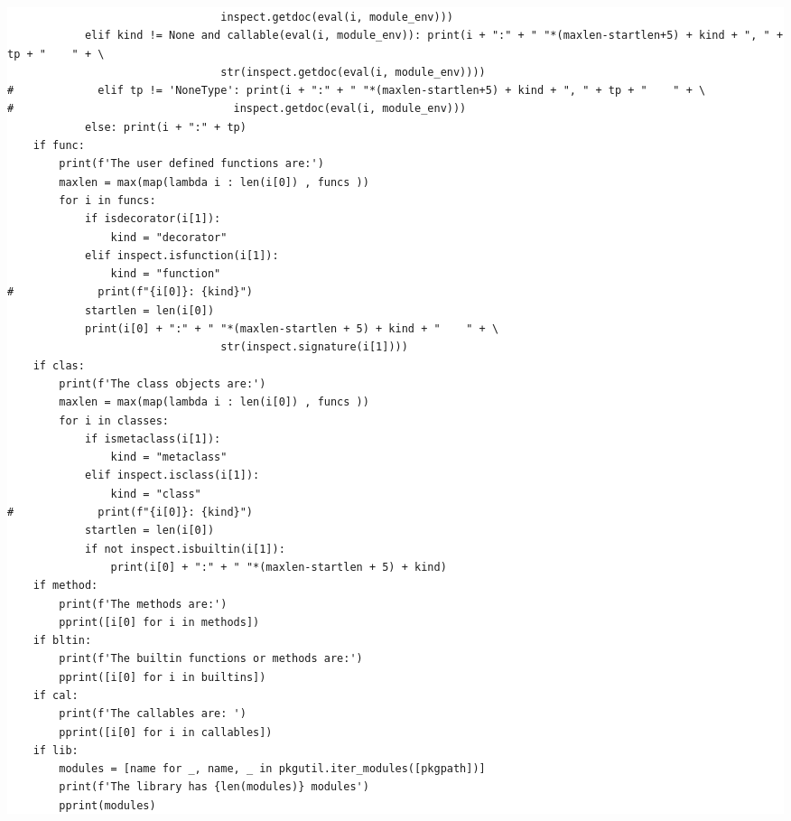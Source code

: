 ```
                                 inspect.getdoc(eval(i, module_env)))  
            elif kind != None and callable(eval(i, module_env)): print(i + ":" + " "*(maxlen-startlen+5) + kind + ", " + tp + "    " + \
                                 str(inspect.getdoc(eval(i, module_env))))
#             elif tp != 'NoneType': print(i + ":" + " "*(maxlen-startlen+5) + kind + ", " + tp + "    " + \
#                                  inspect.getdoc(eval(i, module_env)))
            else: print(i + ":" + tp)
    if func: 
        print(f'The user defined functions are:')
        maxlen = max(map(lambda i : len(i[0]) , funcs ))
        for i in funcs:
            if isdecorator(i[1]):
                kind = "decorator"
            elif inspect.isfunction(i[1]):
                kind = "function"
#             print(f"{i[0]}: {kind}")  
            startlen = len(i[0])
            print(i[0] + ":" + " "*(maxlen-startlen + 5) + kind + "    " + \
                                 str(inspect.signature(i[1])))               
    if clas: 
        print(f'The class objects are:')
        maxlen = max(map(lambda i : len(i[0]) , funcs ))
        for i in classes:
            if ismetaclass(i[1]):
                kind = "metaclass"
            elif inspect.isclass(i[1]):
                kind = "class"
#             print(f"{i[0]}: {kind}")  
            startlen = len(i[0])
            if not inspect.isbuiltin(i[1]):         
                print(i[0] + ":" + " "*(maxlen-startlen + 5) + kind)
    if method: 
        print(f'The methods are:')
        pprint([i[0] for i in methods])
    if bltin: 
        print(f'The builtin functions or methods are:')
        pprint([i[0] for i in builtins])
    if cal: 
        print(f'The callables are: ')
        pprint([i[0] for i in callables])
    if lib: 
        modules = [name for _, name, _ in pkgutil.iter_modules([pkgpath])]
        print(f'The library has {len(modules)} modules')
        pprint(modules)
```


```

```
